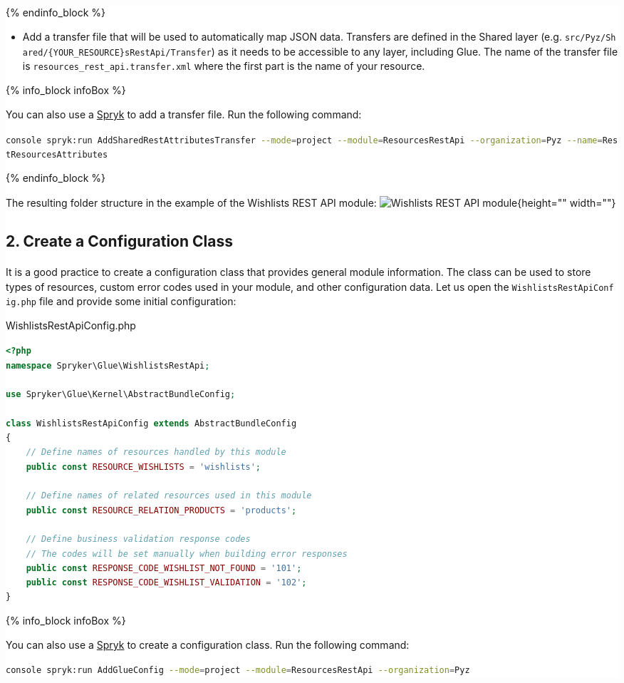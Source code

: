 {% endinfo_block %}
* Add a transfer file that will be used to automatically map JSON data. Transfers are defined in the Shared layer (e.g. `src/Pyz/Shared/{YOUR_RESOURCE}sRestApi/Transfer`) as it needs to be accessible to any layer, including Glue. The name of the transfer file is `resources_rest_api.transfer.xml` where the first part is the name of your resource.

{% info_block infoBox %}

You can also use a [Spryk](https://documentation.spryker.com/docs/glue-spryks) to add a transfer file. Run the following command:  
```Bash
console spryk:run AddSharedRestAttributesTransfer --mode=project --module=ResourcesRestApi --organization=Pyz --name=RestResourcesAttributes
```

{% endinfo_block %}

The resulting folder structure in the example of the Wishlists REST API module: 
![Wishlists REST API module](https://spryker.s3.eu-central-1.amazonaws.com/docs/Tutorials/Introduction/Glue+API/wishlists-rest-api-module.png){height="" width=""}

## 2. Create a Configuration Class

It is a good practice to create a configuration class that provides general module information. The class can be used to store types of resources, custom error codes used in your module, and other configuration data. Let us open the `WishlistsRestApiConfig.php` file and provide some initial configuration:

WishlistsRestApiConfig.php
     
```php
<?php
namespace Spryker\Glue\WishlistsRestApi;

use Spryker\Glue\Kernel\AbstractBundleConfig;

class WishlistsRestApiConfig extends AbstractBundleConfig
{
    // Define names of resources handled by this module
    public const RESOURCE_WISHLISTS = 'wishlists';

    // Define names of related resources used in this module
    public const RESOURCE_RELATION_PRODUCTS = 'products';

    // Define business validation response codes
    // The codes will be set manually when building error responses
    public const RESPONSE_CODE_WISHLIST_NOT_FOUND = '101';
    public const RESPONSE_CODE_WISHLIST_VALIDATION = '102';
}
```
{% info_block infoBox %}

You can also use a [Spryk](https://documentation.spryker.com/docs/glue-spryks) to create a configuration class. Run the following command:  
```Bash
console spryk:run AddGlueConfig --mode=project --module=ResourcesRestApi --organization=Pyz
```
